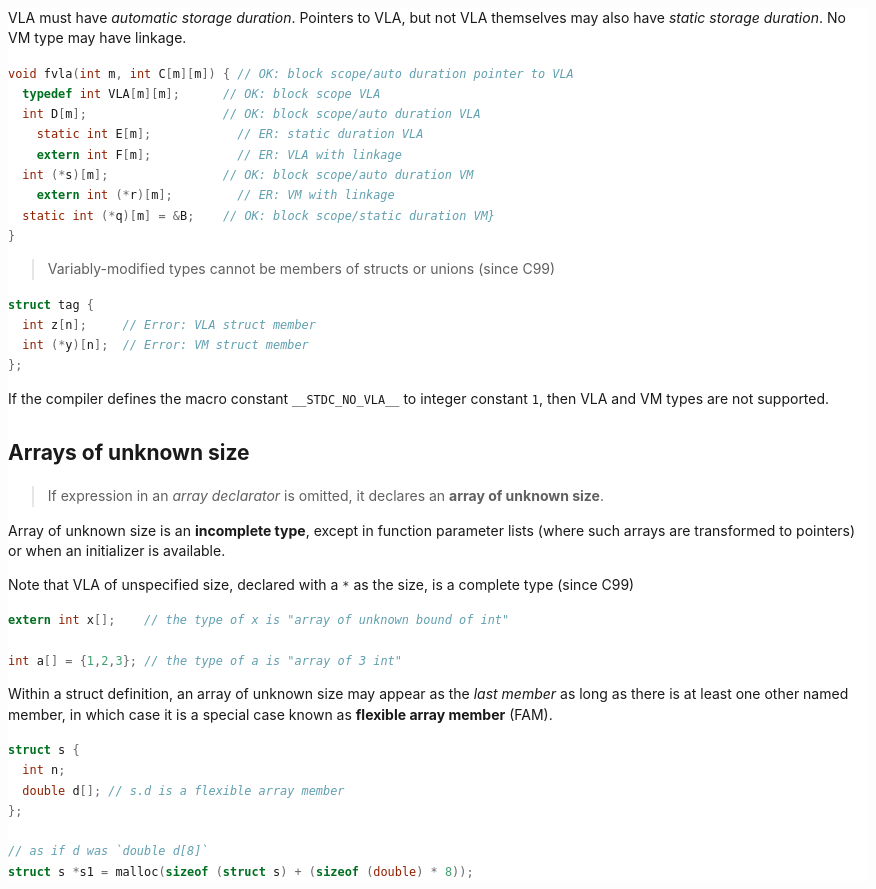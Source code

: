 VLA must have *automatic storage duration*. Pointers to VLA, but not VLA themselves may also have *static storage duration*. No VM type may have linkage.

```c
void fvla(int m, int C[m][m]) { // OK: block scope/auto duration pointer to VLA
  typedef int VLA[m][m];      // OK: block scope VLA
  int D[m];                   // OK: block scope/auto duration VLA
    static int E[m];            // ER: static duration VLA
    extern int F[m];            // ER: VLA with linkage
  int (*s)[m];                // OK: block scope/auto duration VM
    extern int (*r)[m];         // ER: VM with linkage
  static int (*q)[m] = &B;    // OK: block scope/static duration VM}
}
```


> Variably-modified types cannot be members of structs or unions (since C99)

```c
struct tag {
  int z[n];     // Error: VLA struct member
  int (*y)[n];  // Error: VM struct member
};
```

If the compiler defines the macro constant `__STDC_NO_VLA__` to integer constant `1`, then VLA and VM types are not supported.



## Arrays of unknown size

> If expression in an *array declarator* is omitted, it declares an **array of unknown size**.

Array of unknown size is an **incomplete type**, except in function parameter lists (where such arrays are transformed to pointers) or when an initializer is available.

Note that VLA of unspecified size, declared with a `*` as the size, is a complete type (since C99)

```c
extern int x[];    // the type of x is "array of unknown bound of int"

int a[] = {1,2,3}; // the type of a is "array of 3 int"
```


Within a struct definition, an array of unknown size may appear as the *last member* as long as there is at least one other named member, in which case it is a special case known as **flexible array member** (FAM).

```c
struct s { 
  int n; 
  double d[]; // s.d is a flexible array member 
};

// as if d was `double d[8]`
struct s *s1 = malloc(sizeof (struct s) + (sizeof (double) * 8));
```
